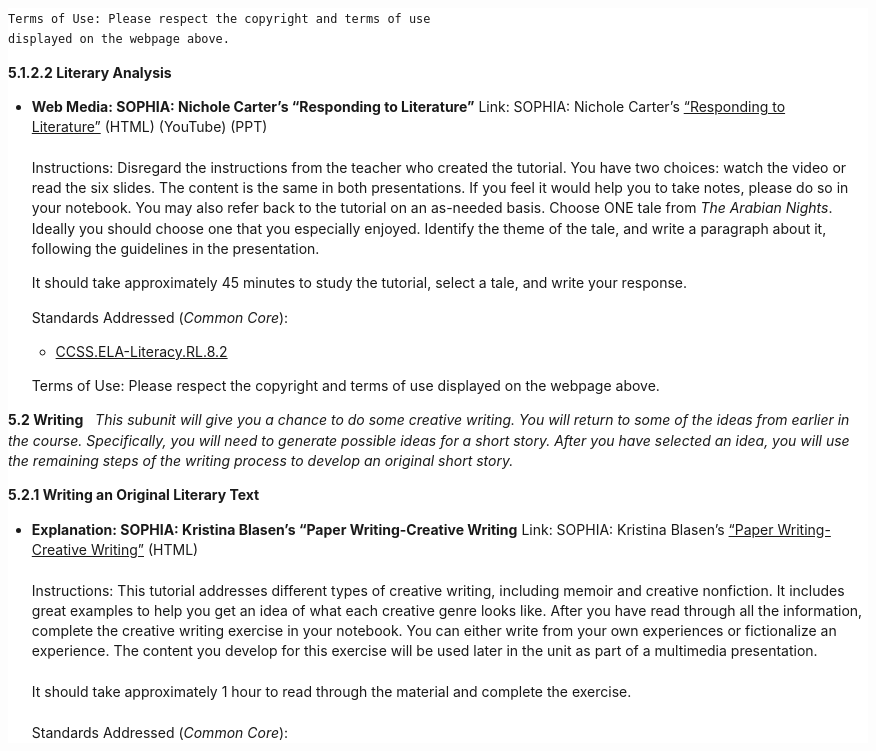     Terms of Use: Please respect the copyright and terms of use
    displayed on the webpage above.

**5.1.2.2 Literary Analysis** <span id="5.1.2.2"></span> 
-   **Web Media: SOPHIA: Nichole Carter’s “Responding to Literature”**
    Link: SOPHIA: Nichole Carter’s [“Responding to
    Literature”](http://www.sophia.org/responding-to-literature-short-stories-concept-4-tutorial) (HTML)
    (YouTube) (PPT)  
        
     Instructions: Disregard the instructions from the teacher who
    created the tutorial. You have two choices: watch the video or read
    the six slides. The content is the same in both presentations. If
    you feel it would help you to take notes, please do so in your
    notebook. You may also refer back to the tutorial on an as-needed
    basis. Choose ONE tale from *The Arabian Nights*. Ideally you should
    choose one that you especially enjoyed. Identify the theme of the
    tale, and write a paragraph about it, following the guidelines in
    the presentation.  
      
     It should take approximately 45 minutes to study the tutorial,
    select a tale, and write your response.  
      
     Standards Addressed (*Common Core*):

    -   [CCSS.ELA-Literacy.RL.8.2](http://www.corestandards.org/ELA-Literacy/RL/8/2)

    Terms of Use: Please respect the copyright and terms of use
    displayed on the webpage above.

**5.2 Writing** <span id="5.2"></span> 
*This subunit will give you a chance to do some creative writing. You
will return to some of the ideas from earlier in the course.
Specifically, you will need to generate possible ideas for a short
story. After you have selected an idea, you will use the remaining steps
of the writing process to develop an original short story.*

**5.2.1 Writing an Original Literary Text** <span id="5.2.1"></span> 
-   **Explanation: SOPHIA: Kristina Blasen’s “Paper Writing-Creative
    Writing**
    Link: SOPHIA: Kristina Blasen’s [“Paper Writing-Creative
    Writing”](http://www.sophia.org/paper-writing-creative-writing-tutorial) (HTML)  
        
     Instructions: This tutorial addresses different types of creative
    writing, including memoir and creative nonfiction. It includes great
    examples to help you get an idea of what each creative genre looks
    like. After you have read through all the information, complete the
    creative writing exercise in your notebook. You can either write
    from your own experiences or fictionalize an experience. The content
    you develop for this exercise will be used later in the unit as part
    of a multimedia presentation.  
        
     It should take approximately 1 hour to read through the material
    and complete the exercise.  
        
     Standards Addressed (*Common Core*):
